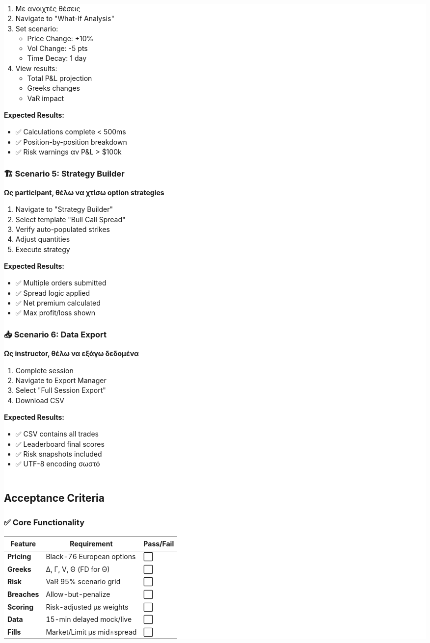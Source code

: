 1. Με ανοιχτές θέσεις
2. Navigate to "What-If Analysis"
3. Set scenario:
   - Price Change: +10%
   - Vol Change: -5 pts
   - Time Decay: 1 day
4. View results:
   - Total P&L projection
   - Greeks changes
   - VaR impact

**Expected Results:**
- ✅ Calculations complete < 500ms
- ✅ Position-by-position breakdown
- ✅ Risk warnings αν P&L > $100k

### 🏗️ Scenario 5: Strategy Builder
**Ως participant, θέλω να χτίσω option strategies**

1. Navigate to "Strategy Builder"
2. Select template "Bull Call Spread"
3. Verify auto-populated strikes
4. Adjust quantities
5. Execute strategy

**Expected Results:**
- ✅ Multiple orders submitted
- ✅ Spread logic applied
- ✅ Net premium calculated
- ✅ Max profit/loss shown

### 📥 Scenario 6: Data Export
**Ως instructor, θέλω να εξάγω δεδομένα**

1. Complete session
2. Navigate to Export Manager
3. Select "Full Session Export"
4. Download CSV

**Expected Results:**
- ✅ CSV contains all trades
- ✅ Leaderboard final scores
- ✅ Risk snapshots included
- ✅ UTF-8 encoding σωστό

---

## Acceptance Criteria

### ✅ Core Functionality
| Feature | Requirement | Pass/Fail |
|---------|------------|-----------|
| **Pricing** | Black-76 European options | ⬜ |
| **Greeks** | Δ, Γ, V, Θ (FD for Θ) | ⬜ |
| **Risk** | VaR 95% scenario grid | ⬜ |
| **Breaches** | Allow-but-penalize | ⬜ |
| **Scoring** | Risk-adjusted με weights | ⬜ |
| **Data** | 15-min delayed mock/live | ⬜ |
| **Fills** | Market/Limit με mid±spread | ⬜ |